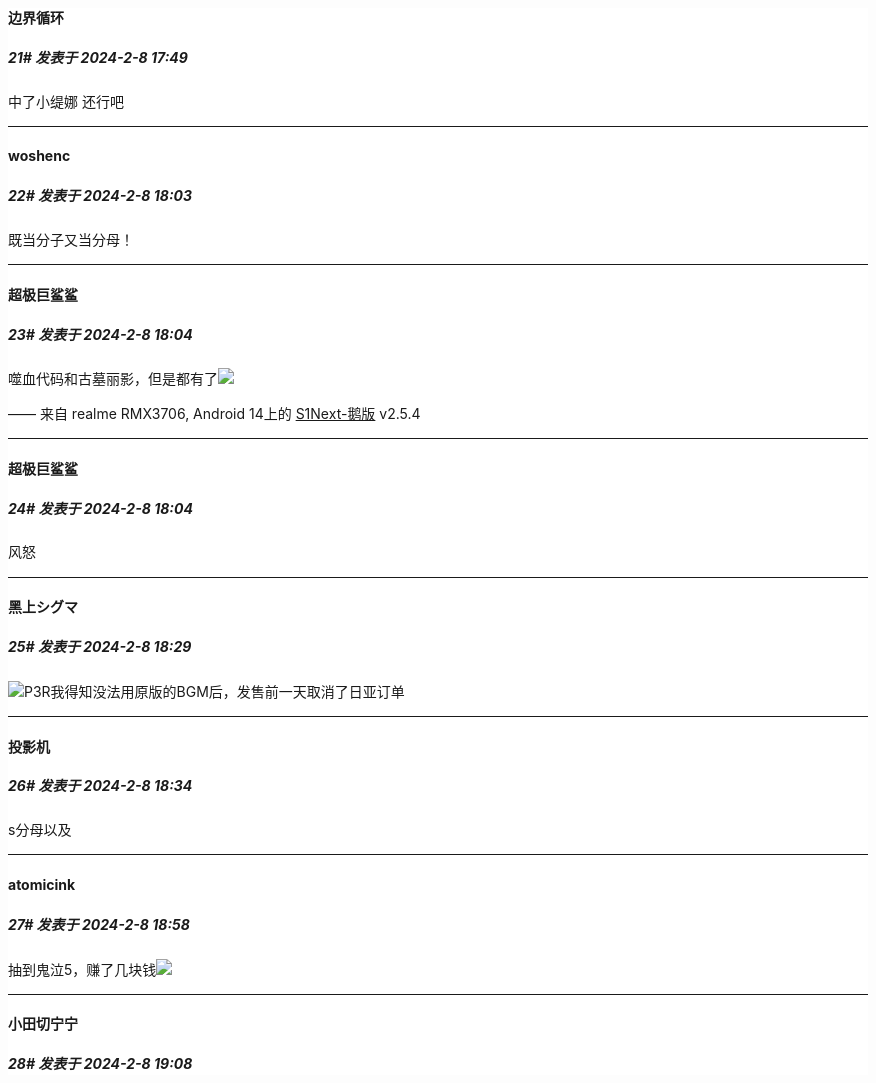 ####  边界循环  
##### 21#       发表于 2024-2-8 17:49

中了小缇娜 还行吧

*****

####  woshenc  
##### 22#       发表于 2024-2-8 18:03

既当分子又当分母！

*****

####  超极巨鲨鲨  
##### 23#       发表于 2024-2-8 18:04

噬血代码和古墓丽影，但是都有了<img src="https://static.saraba1st.com/image/smiley/face2017/143.png" referrerpolicy="no-referrer">

—— 来自 realme RMX3706, Android 14上的 [S1Next-鹅版](https://github.com/ykrank/S1-Next/releases) v2.5.4

*****

####  超极巨鲨鲨  
##### 24#       发表于 2024-2-8 18:04

风怒

*****

####  黑上シグマ  
##### 25#       发表于 2024-2-8 18:29

<img src="https://static.saraba1st.com/image/smiley/face2017/067.png" referrerpolicy="no-referrer">P3R我得知没法用原版的BGM后，发售前一天取消了日亚订单

*****

####  投影机  
##### 26#       发表于 2024-2-8 18:34

s分母以及

*****

####  atomicink  
##### 27#       发表于 2024-2-8 18:58

抽到鬼泣5，赚了几块钱<img src="https://static.saraba1st.com/image/smiley/face2017/004.gif" referrerpolicy="no-referrer">

*****

####  小田切宁宁  
##### 28#       发表于 2024-2-8 19:08
